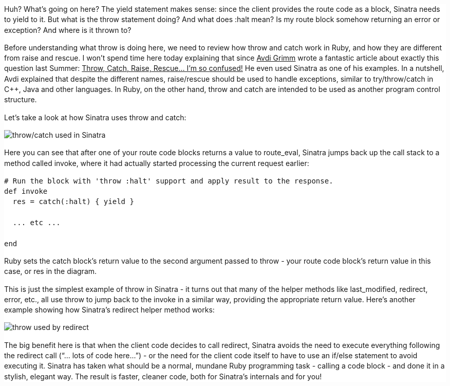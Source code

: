 Huh? What’s going on here? The <span class="code">yield</span> statement makes sense: since the client provides the route code as a block, Sinatra needs to yield to it. But what is the <span class="code">throw</span> statement doing? And what does <span class="code">:halt</span> mean? Is my route block somehow returning an error or exception? And where is it thrown to?

Before understanding what <span class="code">throw</span> is doing here, we need to review how <span class="code">throw</span> and <span class="code">catch</span> work in Ruby, and how they are different from <span class="code">raise</span> and <span class="code">rescue</span>. I won’t spend time here today explaining that since [Avdi Grimm](http://about.avdi.org/) wrote a fantastic article about exactly this question last Summer: [Throw, Catch, Raise, Rescue… I’m so confused!](http://rubylearning.com/blog/2011/07/12/throw-catch-raise-rescue-im-so-confused/) He even used Sinatra as one of his examples. In a nutshell, Avdi explained that despite the different names, <span class="code">raise</span>/<span class="code">rescue</span> should be used to handle exceptions, similar to <span class="code">try</span>/<span class="code">throw</span>/<span class="code">catch</span> in C++, Java and other languages. In Ruby, on the other hand, <span class="code">throw</span> and <span class="code">catch</span> are intended to be used as another program control structure.

Let’s take a look at how Sinatra uses <span class="code">throw</span> and <span class="code">catch</span>:

![throw/catch used in Sinatra](http://patshaughnessy.net/assets/2012/3/7/route-eval.png)

Here you can see that after one of your route code blocks returns a value to <span class="code">route_eval</span>, Sinatra jumps back up the call stack to a method called <span class="code">invoke</span>, where it had actually started processing the current request earlier:

<pre type="ruby">
# Run the block with 'throw :halt' support and apply result to the response.
def invoke
  res = catch(:halt) { yield }

  ... etc ...

end
</pre>

Ruby sets the catch block’s return value to the second argument passed to <span class="code">throw</span> - your route code block’s return value in this case, or <span class="code">res</span> in the diagram.

This is just the simplest example of throw in Sinatra - it turns out that many of the helper methods like <span class="code">last_modified</span>, <span class="code">redirect</span>, <span class="code">error</span>, etc., all use <span class="code">throw</span> to jump back to the invoke in a similar way, providing the appropriate return value. Here’s another example showing how Sinatra’s <span class="code">redirect</span> helper method works:

![throw used by redirect](http://patshaughnessy.net/assets/2012/3/7/redirect.png)

The big benefit here is that when the client code decides to call <span class="code">redirect</span>, Sinatra avoids the need to execute everything following the <span class="code">redirect</span> call (“... lots of code here...”) - or the need for the client code itself to have to use an if/else statement to avoid executing it. Sinatra has taken what should be a normal, mundane Ruby programming task - calling a code block - and done it in a stylish, elegant way. The result is faster, cleaner code, both for Sinatra’s internals and for you!
